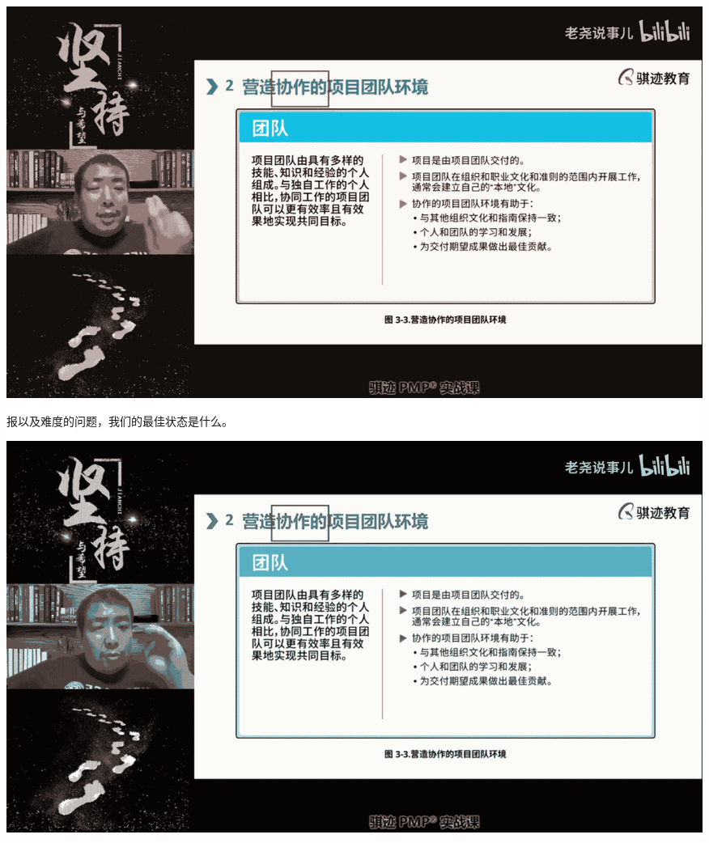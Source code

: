 ![](img/cf8695957836fdb3c8da7d340b600f64_90.png)

报以及难度的问题，我们的最佳状态是什么。

![](img/cf8695957836fdb3c8da7d340b600f64_92.png)

